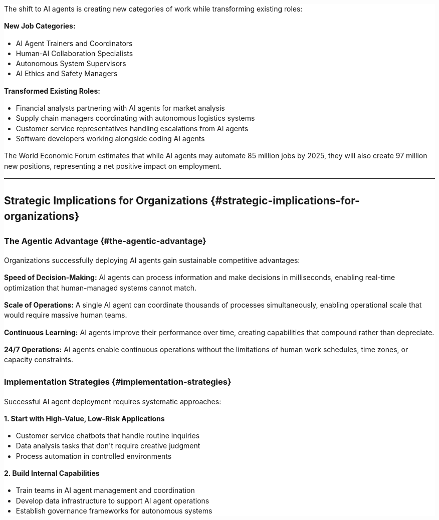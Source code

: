 The shift to AI agents is creating new categories of work while transforming existing roles:

**New Job Categories:**

* AI Agent Trainers and Coordinators  
* Human-AI Collaboration Specialists  
* Autonomous System Supervisors  
* AI Ethics and Safety Managers

**Transformed Existing Roles:**

* Financial analysts partnering with AI agents for market analysis  
* Supply chain managers coordinating with autonomous logistics systems  
* Customer service representatives handling escalations from AI agents  
* Software developers working alongside coding AI agents

The World Economic Forum estimates that while AI agents may automate 85 million jobs by 2025, they will also create 97 million new positions, representing a net positive impact on employment.

---

## **Strategic Implications for Organizations** {#strategic-implications-for-organizations}

### **The Agentic Advantage** {#the-agentic-advantage}

Organizations successfully deploying AI agents gain sustainable competitive advantages:

**Speed of Decision-Making:** AI agents can process information and make decisions in milliseconds, enabling real-time optimization that human-managed systems cannot match.

**Scale of Operations:** A single AI agent can coordinate thousands of processes simultaneously, enabling operational scale that would require massive human teams.

**Continuous Learning:** AI agents improve their performance over time, creating capabilities that compound rather than depreciate.

**24/7 Operations:** AI agents enable continuous operations without the limitations of human work schedules, time zones, or capacity constraints.

### **Implementation Strategies** {#implementation-strategies}

Successful AI agent deployment requires systematic approaches:

**1\. Start with High-Value, Low-Risk Applications**

* Customer service chatbots that handle routine inquiries  
* Data analysis tasks that don't require creative judgment  
* Process automation in controlled environments

**2\. Build Internal Capabilities**

* Train teams in AI agent management and coordination  
* Develop data infrastructure to support AI agent operations  
* Establish governance frameworks for autonomous systems
